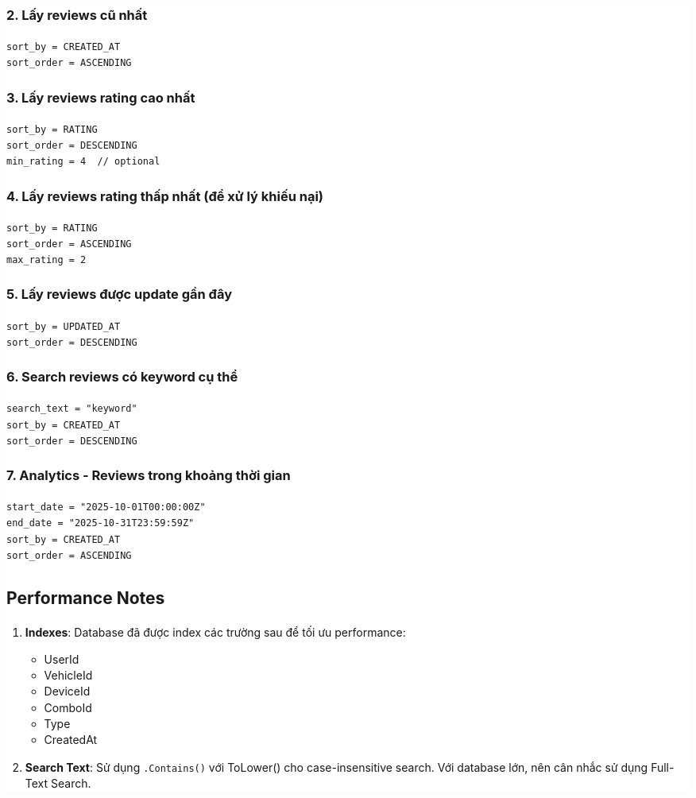 ### 2. Lấy reviews cũ nhất
```
sort_by = CREATED_AT
sort_order = ASCENDING
```

### 3. Lấy reviews rating cao nhất
```
sort_by = RATING
sort_order = DESCENDING
min_rating = 4  // optional
```

### 4. Lấy reviews rating thấp nhất (để xử lý khiếu nại)
```
sort_by = RATING
sort_order = ASCENDING
max_rating = 2
```

### 5. Lấy reviews được update gần đây
```
sort_by = UPDATED_AT
sort_order = DESCENDING
```

### 6. Search reviews có keyword cụ thể
```
search_text = "keyword"
sort_by = CREATED_AT
sort_order = DESCENDING
```

### 7. Analytics - Reviews trong khoảng thời gian
```
start_date = "2025-10-01T00:00:00Z"
end_date = "2025-10-31T23:59:59Z"
sort_by = CREATED_AT
sort_order = ASCENDING
```

## Performance Notes

1. **Indexes**: Database đã được index các trường sau để tối ưu performance:
   - UserId
   - VehicleId
   - DeviceId
   - ComboId
   - Type
   - CreatedAt

2. **Search Text**: Sử dụng `.Contains()` với ToLower() cho case-insensitive search. Với database lớn, nên cân nhắc sử dụng Full-Text Search.
